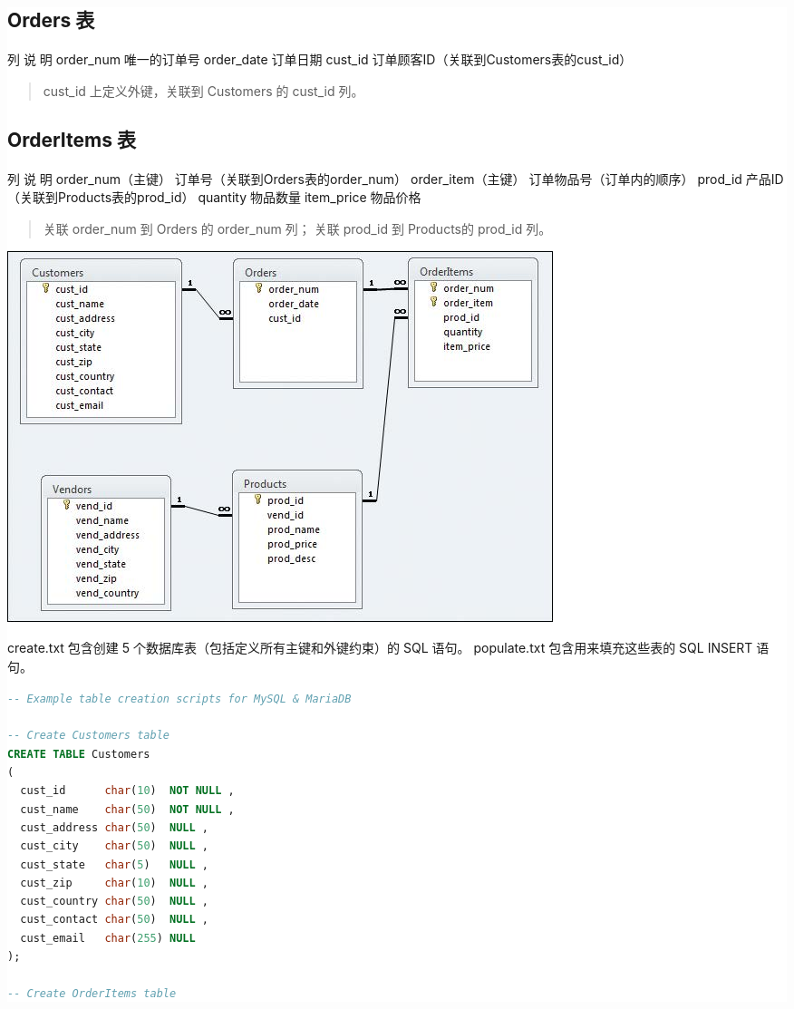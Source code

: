 ## Orders 表

列 说 明
order_num 唯一的订单号
order_date 订单日期
cust_id 订单顾客ID（关联到Customers表的cust_id）

> cust_id 上定义外键，关联到 Customers 的 cust_id 列。

## OrderItems 表

列 说 明
order_num（主键） 订单号（关联到Orders表的order_num）
order_item（主键） 订单物品号（订单内的顺序）
prod_id 产品ID（关联到Products表的prod_id）
quantity 物品数量
item_price 物品价格

> 关联 order_num 到 Orders 的 order_num 列；
> 关联 prod_id 到 Products的 prod_id 列。

![](/images/five_tables.bmp)

create.txt 包含创建 5 个数据库表（包括定义所有主键和外键约束）的 SQL 语句。
populate.txt 包含用来填充这些表的 SQL INSERT 语句。

```sql
-- Example table creation scripts for MySQL & MariaDB

-- Create Customers table
CREATE TABLE Customers
(
  cust_id      char(10)  NOT NULL ,
  cust_name    char(50)  NOT NULL ,
  cust_address char(50)  NULL ,
  cust_city    char(50)  NULL ,
  cust_state   char(5)   NULL ,
  cust_zip     char(10)  NULL ,
  cust_country char(50)  NULL ,
  cust_contact char(50)  NULL ,
  cust_email   char(255) NULL
);

-- Create OrderItems table
```